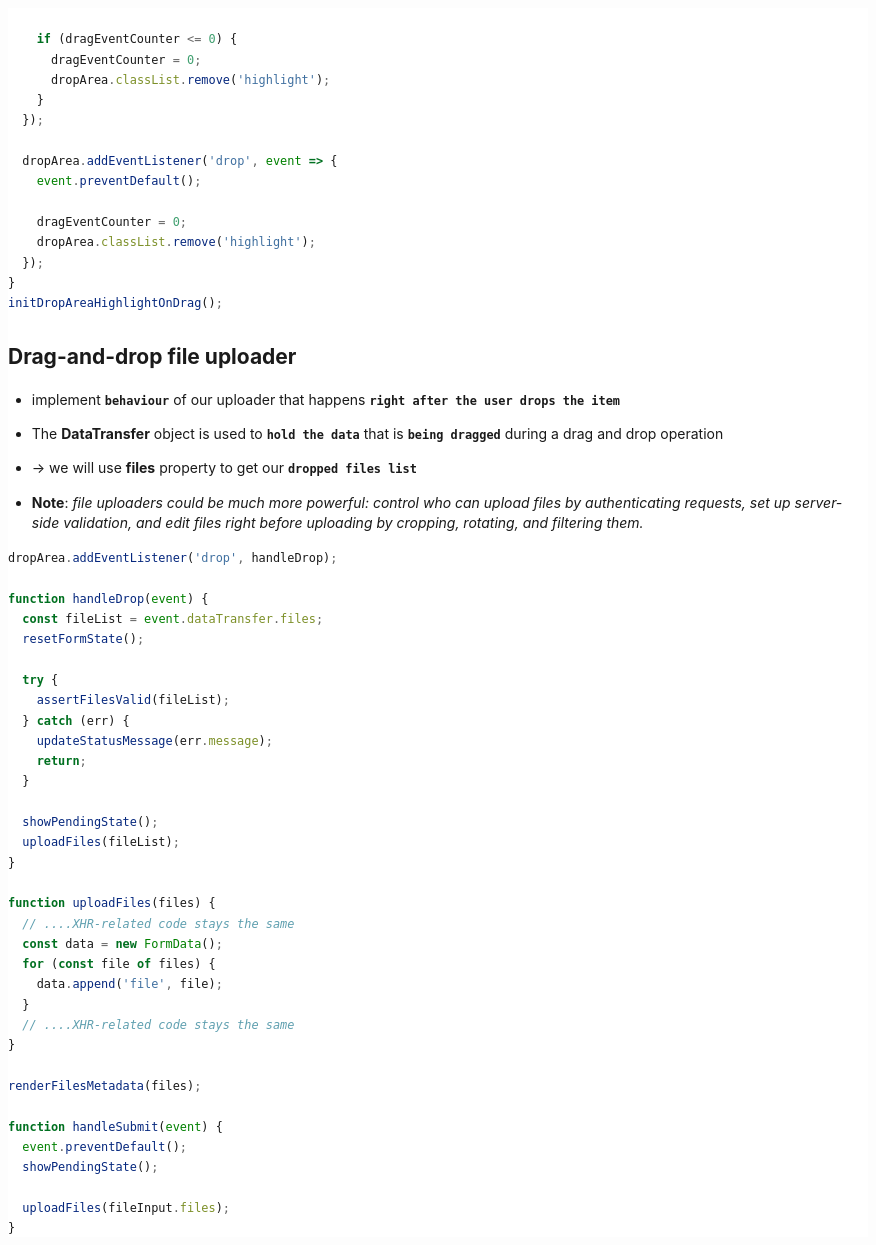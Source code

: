 ```jsx

    if (dragEventCounter <= 0) {
      dragEventCounter = 0;
      dropArea.classList.remove('highlight');
    }
  });

  dropArea.addEventListener('drop', event => {
    event.preventDefault();

    dragEventCounter = 0;
    dropArea.classList.remove('highlight');
  });
}
initDropAreaHighlightOnDrag();
```

## Drag-and-drop file uploader
* implement **`behaviour`** of our uploader that happens **`right after the user drops the item`**

* The **DataTransfer** object is used to **`hold the data`** that is **`being dragged`** during a drag and drop operation
* -> we will use **files** property to get our **`dropped files list`**

* **Note**: _file uploaders could be much more powerful: control who can upload files by authenticating requests, set up server-side validation, and edit files right before uploading by cropping, rotating, and filtering them._

```js
dropArea.addEventListener('drop', handleDrop);

function handleDrop(event) {
  const fileList = event.dataTransfer.files;
  resetFormState();

  try {
    assertFilesValid(fileList);
  } catch (err) {
    updateStatusMessage(err.message);
    return;
  }

  showPendingState();
  uploadFiles(fileList);
}

function uploadFiles(files) {
  // ....XHR-related code stays the same
  const data = new FormData();
  for (const file of files) {
    data.append('file', file);
  }
  // ....XHR-related code stays the same
}

renderFilesMetadata(files);

function handleSubmit(event) {
  event.preventDefault();
  showPendingState();

  uploadFiles(fileInput.files);
}
```
